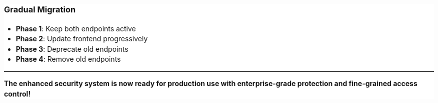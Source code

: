 ### **Gradual Migration**
- **Phase 1**: Keep both endpoints active
- **Phase 2**: Update frontend progressively  
- **Phase 3**: Deprecate old endpoints
- **Phase 4**: Remove old endpoints

---

**The enhanced security system is now ready for production use with enterprise-grade protection and fine-grained access control!** 